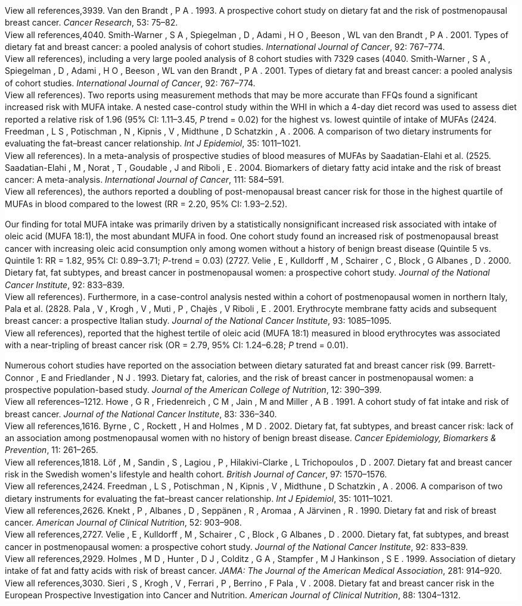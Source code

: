 View all references,3939\.  Van den Brandt , P A . 1993. A prospective cohort study on dietary fat and the risk of postmenopausal breast cancer. _Cancer Research_, 53: 75–82.   
View all references,4040\.  Smith-Warner , S A , Spiegelman , D , Adami , H O , Beeson , WL van den Brandt , P A . 2001. Types of dietary fat and breast cancer: a pooled analysis of cohort studies. _International Journal of Cancer_, 92: 767–774.   
View all references), including a very large pooled analysis of 8 cohort studies with 7329 cases (4040\.  Smith-Warner , S A , Spiegelman , D , Adami , H O , Beeson , WL van den Brandt , P A . 2001. Types of dietary fat and breast cancer: a pooled analysis of cohort studies. _International Journal of Cancer_, 92: 767–774.   
View all references). Two reports using measurement methods that may be more accurate than FFQs found a significant increased risk with MUFA intake. A nested case-control study within the WHI in which a 4-day diet record was used to assess diet reported a relative risk of 1.96 (95% CI: 1.11–3.45, _P_ trend = 0.02) for the highest vs. lowest quintile of intake of MUFAs (2424\.  Freedman , L S , Potischman , N , Kipnis , V , Midthune , D Schatzkin , A . 2006. A comparison of two dietary instruments for evaluating the fat–breast cancer relationship. _Int J Epidemiol_, 35: 1011–1021.   
View all references). In a meta-analysis of prospective studies of blood measures of MUFAs by Saadatian-Elahi et al. (2525\.  Saadatian-Elahi , M , Norat , T , Goudable , J and Riboli , E . 2004. Biomarkers of dietary fatty acid intake and the risk of breast cancer: A meta-analysis. _International Journal of Cancer_, 111: 584–591.   
View all references), the authors reported a doubling of post-menopausal breast cancer risk for those in the highest quartile of MUFAs in blood compared to the lowest (RR = 2.20, 95% CI: 1.93–2.52).

Our finding for total MUFA intake was primarily driven by a statistically nonsignificant increased risk associated with intake of oleic acid (MUFA 18:1), the most abundant MUFA in food. One cohort study found an increased risk of postmenopausal breast cancer with increasing oleic acid consumption only among women without a history of benign breast disease (Quintile 5 vs. Quintile 1: RR = 1.82, 95% CI: 0.89–3.71; _P_-trend = 0.03) (2727\.  Velie , E , Kulldorff , M , Schairer , C , Block , G Albanes , D . 2000. Dietary fat, fat subtypes, and breast cancer in postmenopausal women: a prospective cohort study. _Journal of the National Cancer Institute_, 92: 833–839.   
View all references). Furthermore, in a case-control analysis nested within a cohort of postmenopausal women in northern Italy, Pala et al. (2828\.  Pala , V , Krogh , V , Muti , P , Chajès , V Riboli , E . 2001. Erythrocyte membrane fatty acids and subsequent breast cancer: a prospective Italian study. _Journal of the National Cancer Institute_, 93: 1085–1095.   
View all references), reported that the highest tertile of oleic acid (MUFA 18:1) measured in blood erythrocytes was associated with a near-tripling of breast cancer risk (OR = 2.79, 95% CI: 1.24–6.28; _P_ trend = 0.01).

Numerous cohort studies have reported on the association between dietary saturated fat and breast cancer risk (99\.  Barrett-Connor , E and Friedlander , N J . 1993. Dietary fat, calories, and the risk of breast cancer in postmenopausal women: a prospective population-based study. _Journal of the American College of Nutrition_, 12: 390–399.   
View all references–1212\.  Howe , G R , Friedenreich , C M , Jain , M and Miller , A B . 1991. A cohort study of fat intake and risk of breast cancer. _Journal of the National Cancer Institute_, 83: 336–340.   
View all references,1616\.  Byrne , C , Rockett , H and Holmes , M D . 2002. Dietary fat, fat subtypes, and breast cancer risk: lack of an association among postmenopausal women with no history of benign breast disease. _Cancer Epidemiology, Biomarkers &amp; Prevention_, 11: 261–265.   
View all references,1818\.  Löf , M , Sandin , S , Lagiou , P , Hilakivi-Clarke , L Trichopoulos , D . 2007. Dietary fat and breast cancer risk in the Swedish women's lifestyle and health cohort. _British Journal of Cancer_, 97: 1570–1576.   
View all references,2424\.  Freedman , L S , Potischman , N , Kipnis , V , Midthune , D Schatzkin , A . 2006. A comparison of two dietary instruments for evaluating the fat–breast cancer relationship. _Int J Epidemiol_, 35: 1011–1021.   
View all references,2626\.  Knekt , P , Albanes , D , Seppänen , R , Aromaa , A Järvinen , R . 1990. Dietary fat and risk of breast cancer. _American Journal of Clinical Nutrition_, 52: 903–908.   
View all references,2727\.  Velie , E , Kulldorff , M , Schairer , C , Block , G Albanes , D . 2000. Dietary fat, fat subtypes, and breast cancer in postmenopausal women: a prospective cohort study. _Journal of the National Cancer Institute_, 92: 833–839.   
View all references,2929\.  Holmes , M D , Hunter , D J , Colditz , G A , Stampfer , M J Hankinson , S E . 1999. Association of dietary intake of fat and fatty acids with risk of breast cancer. _JAMA: The Journal of the American Medical Association_, 281: 914–920.   
View all references,3030\.  Sieri , S , Krogh , V , Ferrari , P , Berrino , F Pala , V . 2008. Dietary fat and breast cancer risk in the European Prospective Investigation into Cancer and Nutrition. _American Journal of Clinical Nutrition_, 88: 1304–1312.   